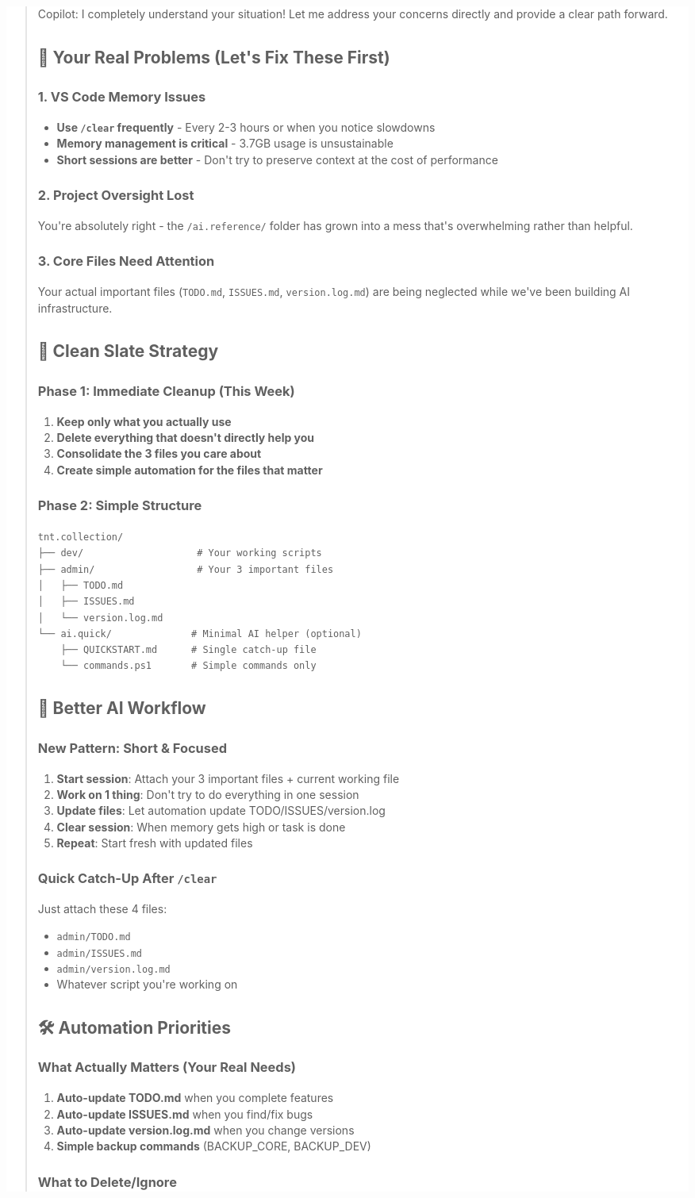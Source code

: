 > Copilot: I completely understand your situation! Let me address your concerns directly and provide a clear path forward.
> 
> ## 🎯 **Your Real Problems (Let's Fix These First)**
> 
> ### **1. VS Code Memory Issues**
> - **Use `/clear` frequently** - Every 2-3 hours or when you notice slowdowns
> - **Memory management is critical** - 3.7GB usage is unsustainable
> - **Short sessions are better** - Don't try to preserve context at the cost of performance
> 
> ### **2. Project Oversight Lost**
> You're absolutely right - the `/ai.reference/` folder has grown into a mess that's overwhelming rather than helpful.
> 
> ### **3. Core Files Need Attention**
> Your actual important files (`TODO.md`, `ISSUES.md`, `version.log.md`) are being neglected while we've been building AI infrastructure.
> 
> ## 🧹 **Clean Slate Strategy**
> 
> ### **Phase 1: Immediate Cleanup (This Week)**
> 1. **Keep only what you actually use**
> 2. **Delete everything that doesn't directly help you**
> 3. **Consolidate the 3 files you care about**
> 4. **Create simple automation for the files that matter**
> 
> ### **Phase 2: Simple Structure**
> ```
> tnt.collection/
> ├── dev/                    # Your working scripts
> ├── admin/                  # Your 3 important files
> │   ├── TODO.md
> │   ├── ISSUES.md  
> │   └── version.log.md
> └── ai.quick/              # Minimal AI helper (optional)
>     ├── QUICKSTART.md      # Single catch-up file
>     └── commands.ps1       # Simple commands only
> ```
> 
> ## 🤖 **Better AI Workflow**
> 
> ### **New Pattern: Short & Focused**
> 1. **Start session**: Attach your 3 important files + current working file
> 2. **Work on 1 thing**: Don't try to do everything in one session
> 3. **Update files**: Let automation update TODO/ISSUES/version.log
> 4. **Clear session**: When memory gets high or task is done
> 5. **Repeat**: Start fresh with updated files
> 
> ### **Quick Catch-Up After `/clear`**
> Just attach these 4 files:
> - `admin/TODO.md`
> - `admin/ISSUES.md` 
> - `admin/version.log.md`
> - Whatever script you're working on
> 
> ## 🛠️ **Automation Priorities**
> 
> ### **What Actually Matters (Your Real Needs)**
> 1. **Auto-update TODO.md** when you complete features
> 2. **Auto-update ISSUES.md** when you find/fix bugs
> 3. **Auto-update version.log.md** when you change versions
> 4. **Simple backup commands** (BACKUP_CORE, BACKUP_DEV)
> 
> ### **What to Delete/Ignore**